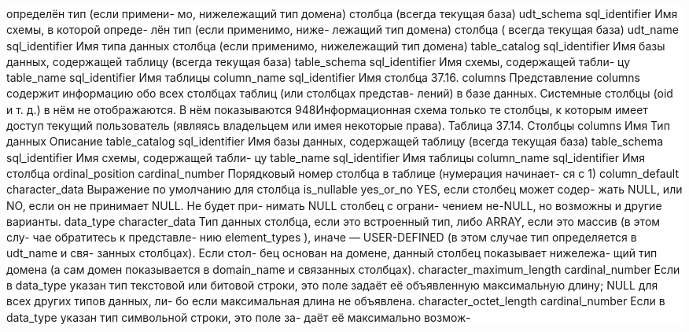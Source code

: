 определён тип (если примени-
мо, нижележащий тип домена)
столбца (всегда текущая база)
udt_schema sql_identifier Имя схемы, в которой опреде-
лён тип (если применимо, ниже-
лежащий тип домена) столбца (
всегда текущая база)
udt_name sql_identifier Имя типа данных столбца (если
применимо, нижележащий тип
домена)
table_catalog sql_identifier Имя базы данных, содержащей
таблицу (всегда текущая база)
table_schema sql_identifier Имя схемы, содержащей табли-
цу
table_name sql_identifier Имя таблицы
column_name sql_identifier Имя столбца
37.16. columns
Представление columns содержит информацию обо всех столбцах таблиц (или столбцах представ-
лений) в базе данных. Системные столбцы (oid и т. д.) в нём не отображаются. В нём показываются
948Информационная схема
только те столбцы, к которым имеет доступ текущий пользователь (являясь владельцем или имея
некоторые права).
Таблица 37.14. Столбцы columns
Имя Тип данных Описание
table_catalog sql_identifier Имя базы данных, содержащей
таблицу (всегда текущая база)
table_schema sql_identifier Имя схемы, содержащей табли-
цу
table_name sql_identifier Имя таблицы
column_name sql_identifier Имя столбца
ordinal_position cardinal_number Порядковый номер столбца в
таблице (нумерация начинает-
ся с 1)
column_default character_data Выражение по умолчанию для
столбца
is_nullable yes_or_no YES, если столбец может содер-
жать NULL, или NO, если он не
принимает NULL. Не будет при-
нимать NULL столбец с ограни-
чением не-NULL, но возможны
и другие варианты.
data_type character_data Тип данных столбца, если это
встроенный тип, либо ARRAY,
если это массив (в этом слу-
чае обратитесь к представле-
нию element_types ), иначе —
USER-DEFINED (в этом случае тип
определяется в udt_name и свя-
занных столбцах). Если стол-
бец основан на домене, данный
столбец показывает нижележа-
щий тип домена (а сам домен
показывается в domain_name и
связанных столбцах).
character_maximum_length cardinal_number Если в data_type указан тип
текстовой или битовой строки,
это поле задаёт её объявленную
максимальную длину; NULL для
всех других типов данных, ли-
бо если максимальная длина не
объявлена.
character_octet_length cardinal_number Если в data_type указан тип
символьной строки, это поле за-
даёт её максимально возмож-